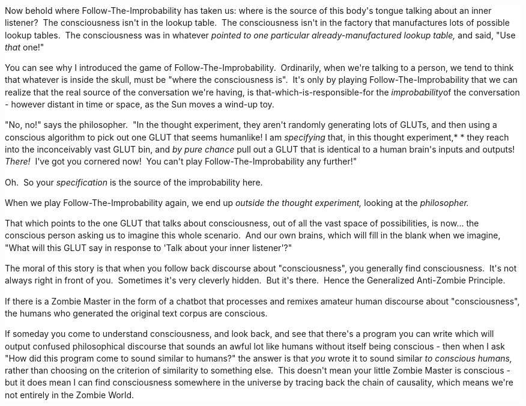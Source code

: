 Now behold where Follow-The-Improbability has taken us: where is
the source of this body's tongue talking about an inner listener? 
The consciousness isn't in the lookup table.  The consciousness
isn't in the factory that manufactures lots of possible lookup
tables.  The consciousness was in whatever
*pointed to one particular already-manufactured lookup table,* and
said, "Use *that* one!"

You can see why I introduced the game of Follow-The-Improbability. 
Ordinarily, when we're talking to a person, we tend to think that
whatever is inside the skull, must be "where the consciousness
is".  It's only by playing Follow-The-Improbability that we can
realize that the real source of the conversation we're having, is
that-which-is-responsible-for the *improbability*of the
conversation - however distant in time or space, as the Sun moves a
wind-up toy.

"No, no!" says the philosopher.  "In the thought experiment, they
aren't randomly generating lots of GLUTs, and then using a
conscious algorithm to pick out one GLUT that seems humanlike! I am
*specifying* that, in this thought experiment,* * they reach into
the inconceivably vast GLUT bin, and *by pure chance* pull out a
GLUT that is identical to a human brain's inputs and outputs! 
*There!*  I've got you cornered now!  You can't play
Follow-The-Improbability any further!"

Oh.  So your *specification* is the source of the improbability
here.

When we play Follow-The-Improbability again, we end up
*outside the thought experiment,* looking at the *philosopher.*

That which points to the one GLUT that talks about consciousness,
out of all the vast space of possibilities, is now... the conscious
person asking us to imagine this whole scenario.  And our own
brains, which will fill in the blank when we imagine, "What will
this GLUT say in response to 'Talk about your inner listener'?"

The moral of this story is that when you follow back discourse
about "consciousness", you generally find consciousness.  It's not
always right in front of you.  Sometimes it's very cleverly
hidden.  But it's there.  Hence the Generalized Anti-Zombie
Principle.

If there is a Zombie Master in the form of a chatbot that processes
and remixes amateur human discourse about "consciousness", the
humans who generated the original text corpus are conscious.

If someday you come to understand consciousness, and look back, and
see that there's a program you can write which will output confused
philosophical discourse that sounds an awful lot like humans
without itself being conscious - then when I ask "How did this
program come to sound similar to humans?" the answer is that *you*
wrote it to sound similar *to conscious humans,* rather than
choosing on the criterion of similarity to something else.  This
doesn't mean your little Zombie Master is conscious - but it does
mean I can find consciousness somewhere in the universe by tracing
back the chain of causality, which means we're not entirely in the
Zombie World.
